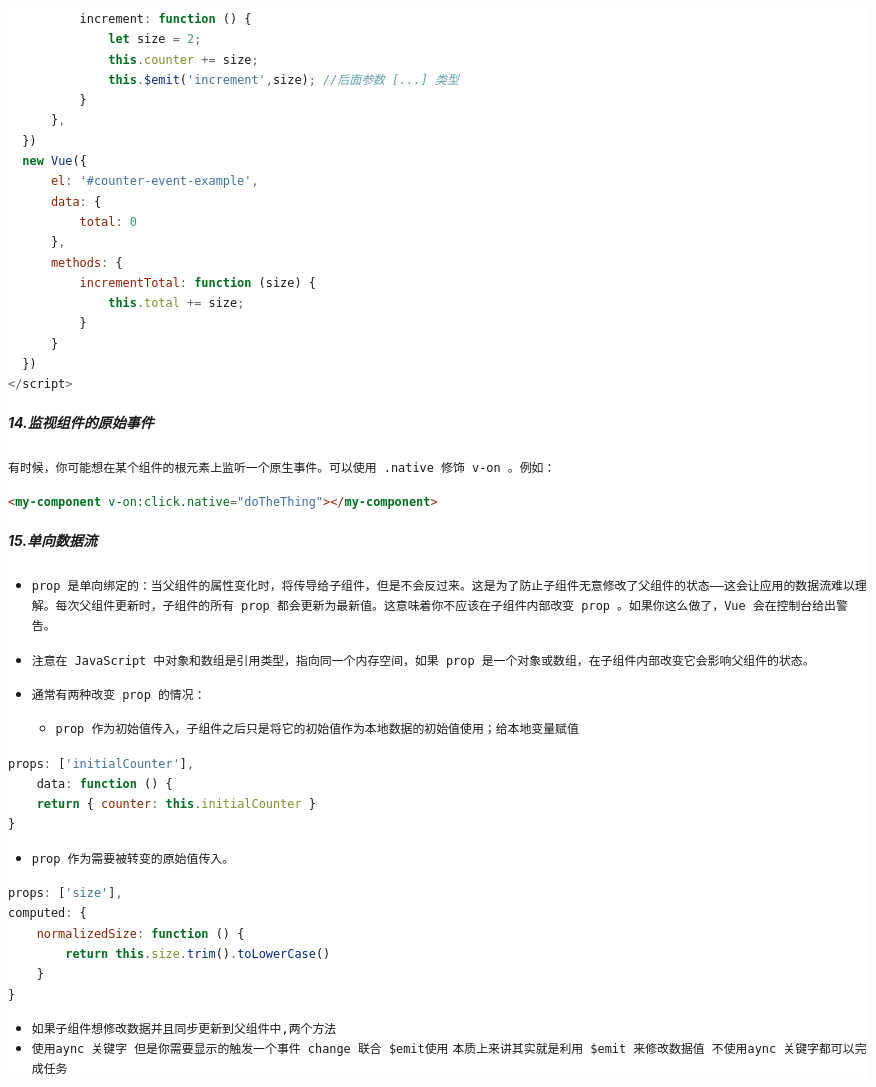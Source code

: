 ```javascript
          increment: function () {
              let size = 2;
              this.counter += size;
              this.$emit('increment',size); //后面参数 [...] 类型
          }
      },
  })
  new Vue({
      el: '#counter-event-example',
      data: {
          total: 0
      },
      methods: {
          incrementTotal: function (size) {
              this.total += size;
          }
      }
  })
</script>
```

##### 14.监视组件的原始事件

`有时候，你可能想在某个组件的根元素上监听一个原生事件。可以使用 .native 修饰 v-on 。例如：`

```html
<my-component v-on:click.native="doTheThing"></my-component>
```

##### 15.单向数据流
* `prop 是单向绑定的：当父组件的属性变化时，将传导给子组件，但是不会反过来。这是为了防止子组件无意修改了父组件的状态——这会让应用的数据流难以理解。每次父组件更新时，子组件的所有 prop 都会更新为最新值。这意味着你不应该在子组件内部改变 prop 。如果你这么做了，Vue 会在控制台给出警告。`
* `注意在 JavaScript 中对象和数组是引用类型，指向同一个内存空间，如果 prop 是一个对象或数组，在子组件内部改变它会影响父组件的状态。`

* `通常有两种改变 prop 的情况：`
  * `prop 作为初始值传入，子组件之后只是将它的初始值作为本地数据的初始值使用；给本地变量赋值`

```javascript
props: ['initialCounter'],
    data: function () {
    return { counter: this.initialCounter }
}
```
* `prop 作为需要被转变的原始值传入。`
```javascript
props: ['size'],
computed: {
    normalizedSize: function () {
        return this.size.trim().toLowerCase()
    }
}
```
* `如果子组件想修改数据并且同步更新到父组件中,两个方法`
* `使用aync 关键字 但是你需要显示的触发一个事件 change 联合 $emit使用`
`本质上来讲其实就是利用 $emit 来修改数据值 不使用aync 关键字都可以完成任务`
